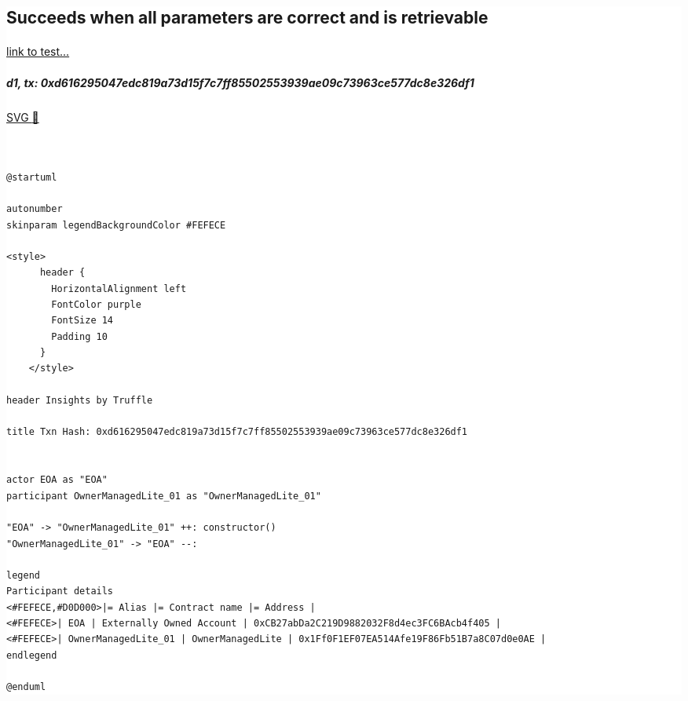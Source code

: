 

## Succeeds when all parameters are correct and is retrievable
[link to test...](http://github.com/thedarkjester/ConsensysAssignment/blob/7c5b2f21f354ab6c2adcbc9e6ca114bc570081db/test/OwnerManagedLite/test_add_state.js#L35)

##### d1, tx: 0xd616295047edc819a73d15f7c7ff85502553939ae09c73963ce577dc8e326df1

[SVG :telescope:](https://www.planttext.com/api/plantuml/svg/RLBBRjim4BppAmZdqY8DIkf5oN2DoBA456YH0CszeCcLJ4Ic38f2xJJzzwvbmMXGwq1ICylPtLaISjzxwVomQmcHW-_iiDk08_sBiNlfv8wsq83LAwbU6jSDLXTTspbwKvLLMPI4B7f_R659wFXjGMfmzFVqI-b3vynhPxriyzOqTWVMesBjBm4LacV9_U3sBRmZVfXNe3owO4zIQsCRoja4_HdtnUUf23Bb_sfxqsnzJpT7-ko6kaPTuerlWJuVB7sG_NPEsK4dF0coc4K2j4fv9aMeULmB9UewZMCMn76OXPa4bYaHPace81O2Go4C4brpWfOfZwMNZpcLFPtXFYDecpVAx2Ms-lZBWlikhMn0VpCUVZ8-1bx1PuICz-dTyZfFRs_dL7MszsuuPVtmaLoFEmcSbUxcb93p0CdJFsLfyDAqFLbCO_nqisPhnjZoxGl5EM65U2Xm00xxerRku0JaMZleaRlSMxwDhUDwyE2iRDlZsBAckLBuM3nIx52i0Y4tQnaK0S_MMPe6B0ogL4UWmgf8LhdQH7N4ulV2rwpx7nqJyAfc5Iyh9ieyvb5U0y-gDAasCLy9cHPCQ0OiBp41EZ7vGUvnnMV_5m00)


```plantuml


@startuml

autonumber
skinparam legendBackgroundColor #FEFECE

<style>
      header {
        HorizontalAlignment left
        FontColor purple
        FontSize 14
        Padding 10
      }
    </style>

header Insights by Truffle

title Txn Hash: 0xd616295047edc819a73d15f7c7ff85502553939ae09c73963ce577dc8e326df1


actor EOA as "EOA"
participant OwnerManagedLite_01 as "OwnerManagedLite_01"

"EOA" -> "OwnerManagedLite_01" ++: constructor()
"OwnerManagedLite_01" -> "EOA" --: 

legend
Participant details
<#FEFECE,#D0D000>|= Alias |= Contract name |= Address |
<#FEFECE>| EOA | Externally Owned Account | 0xCB27abDa2C219D9882032F8d4ec3FC6BAcb4f405 |
<#FEFECE>| OwnerManagedLite_01 | OwnerManagedLite | 0x1Ff0F1EF07EA514Afe19F86Fb51B7a8C07d0e0AE |
endlegend

@enduml
```
